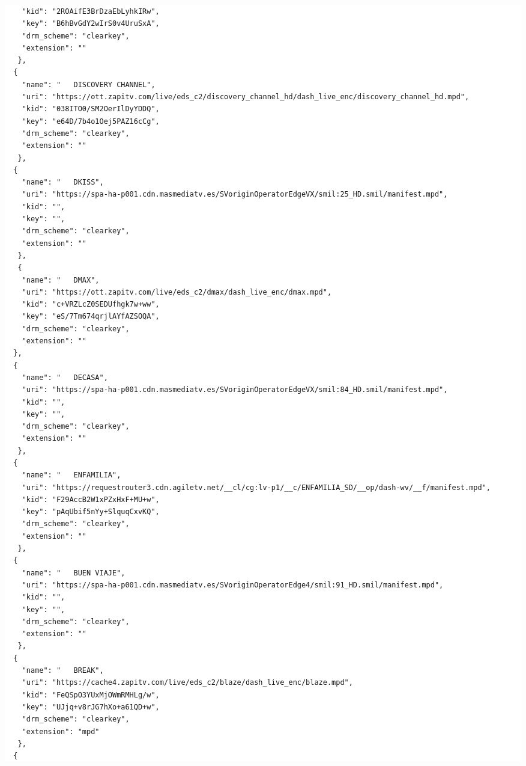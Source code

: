         "kid": "2ROAifE3BrDzaEbLyhkIRw",
        "key": "B6hBvGdY2wIrS0v4UruSxA",
        "drm_scheme": "clearkey",
        "extension": ""
       },
      {
        "name": "	DISCOVERY CHANNEL",
        "uri": "https://ott.zapitv.com/live/eds_c2/discovery_channel_hd/dash_live_enc/discovery_channel_hd.mpd",
        "kid": "038ITO0/SM2OerIlDyYDDQ",
        "key": "e64D/7b4o1Oej5PAZ16cCg",
        "drm_scheme": "clearkey",
        "extension": ""
       },
      {
        "name": "	DKISS",
        "uri": "https://spa-ha-p001.cdn.masmediatv.es/SVoriginOperatorEdgeVX/smil:25_HD.smil/manifest.mpd",
        "kid": "",
        "key": "",
        "drm_scheme": "clearkey",
        "extension": ""
       },
       {
        "name": "	DMAX",
        "uri": "https://ott.zapitv.com/live/eds_c2/dmax/dash_live_enc/dmax.mpd",
        "kid": "c+VRZLcZ0SEDUfhgk7w+ww",
        "key": "eS/7Tm674qrjlAYfAZSOQA",
        "drm_scheme": "clearkey",
        "extension": ""
      },
      {
        "name": "	DECASA",
        "uri": "https://spa-ha-p001.cdn.masmediatv.es/SVoriginOperatorEdgeVX/smil:84_HD.smil/manifest.mpd",
        "kid": "",
        "key": "",
        "drm_scheme": "clearkey",
        "extension": ""
       },
      {
        "name": "	ENFAMILIA",
        "uri": "https://requestrouter3.cdn.agiletv.net/__cl/cg:lv-p1/__c/ENFAMILIA_SD/__op/dash-wv/__f/manifest.mpd",
        "kid": "F29AccB2W1xPZxHxF+MU+w",
        "key": "pAqUbif5nYy+SlquqCxvKQ",
        "drm_scheme": "clearkey",
        "extension": ""
       },
      {
        "name": "	BUEN VIAJE",
        "uri": "https://spa-ha-p001.cdn.masmediatv.es/SVoriginOperatorEdge4/smil:91_HD.smil/manifest.mpd",
        "kid": "",
        "key": "",
        "drm_scheme": "clearkey",
        "extension": ""
       },
      {
        "name": "	BREAK",
        "uri": "https://cache4.zapitv.com/live/eds_c2/blaze/dash_live_enc/blaze.mpd",
        "kid": "FeQSpO3YUxMjOWmRMHLg/w",
        "key": "UJjq+v8rJG7hXo+a61QD+w",
        "drm_scheme": "clearkey",
        "extension": "mpd"
       },
      {